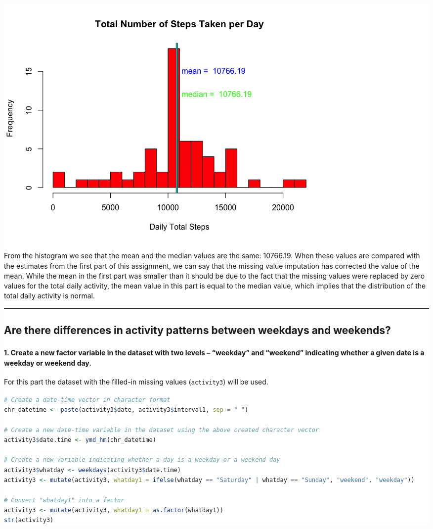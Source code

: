 ```r
```

![](PA1_template_files/figure-html/unnamed-chunk-18-1.png) 

From the histogram we see that the mean and the median values are the same: 10766.19. When these values are compared with the estimates from the first part of this assignment, we can say that the missing value imputation has corrected the value of the mean. While the mean in the first part was smaller than it should be due to the fact that the missing values were replaced by zero values for the total daily activity, the mean value in this part is equal to the median value, which implies that the distribution of the total daily activity is normal. 

***

## Are there differences in activity patterns between weekdays and weekends?

#### 1. Create a new factor variable in the dataset with two levels – “weekday” and “weekend” indicating whether a given date is a weekday or weekend day.

For this part the dataset with the filled-in missing values (`activity3`) will be used.


```r
# Create a date-time vector in character format
chr_datetime <- paste(activity3$date, activity3$interval1, sep = " ")

# Create a new date-time variable in the dataset using the above created character vector
activity3$date.time <- ymd_hm(chr_datetime)

# Create a new variable indicating whether a day is a weekday or a weekend day
activity3$whatday <- weekdays(activity3$date.time)
activity3 <- mutate(activity3, whatday1 = ifelse(whatday == "Saturday" | whatday == "Sunday", "weekend", "weekday"))

# Convert "whatday1" into a factor
activity3 <- mutate(activity3, whatday1 = as.factor(whatday1))
str(activity3)
```
